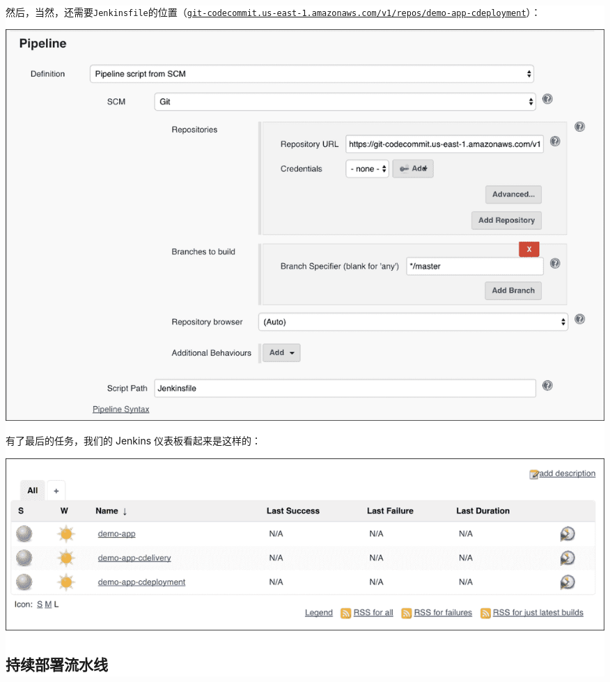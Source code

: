 然后，当然，还需要`Jenkinsfile`的位置（[`git-codecommit.us-east-1.amazonaws.com/v1/repos/demo-app-cdeployment`](https://git-codecommit.us-east-1.amazonaws.com/v1/repos/demo-app-cdeployment)）：

![Jenkins 流水线](img/image_06_006.jpg)

有了最后的任务，我们的 Jenkins 仪表板看起来是这样的：

![Jenkins 流水线](img/image_06_007.jpg)

## 持续部署流水线
